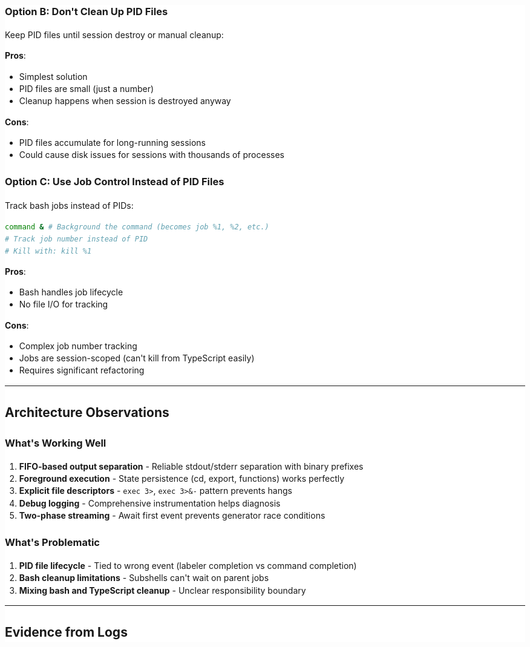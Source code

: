 ### Option B: Don't Clean Up PID Files

Keep PID files until session destroy or manual cleanup:

**Pros**:
- Simplest solution
- PID files are small (just a number)
- Cleanup happens when session is destroyed anyway

**Cons**:
- PID files accumulate for long-running sessions
- Could cause disk issues for sessions with thousands of processes

### Option C: Use Job Control Instead of PID Files

Track bash jobs instead of PIDs:

```bash
command & # Background the command (becomes job %1, %2, etc.)
# Track job number instead of PID
# Kill with: kill %1
```

**Pros**:
- Bash handles job lifecycle
- No file I/O for tracking

**Cons**:
- Complex job number tracking
- Jobs are session-scoped (can't kill from TypeScript easily)
- Requires significant refactoring

---

## Architecture Observations

### What's Working Well

1. **FIFO-based output separation** - Reliable stdout/stderr separation with binary prefixes
2. **Foreground execution** - State persistence (cd, export, functions) works perfectly
3. **Explicit file descriptors** - `exec 3>`, `exec 3>&-` pattern prevents hangs
4. **Debug logging** - Comprehensive instrumentation helps diagnosis
5. **Two-phase streaming** - Await first event prevents generator race conditions

### What's Problematic

1. **PID file lifecycle** - Tied to wrong event (labeler completion vs command completion)
2. **Bash cleanup limitations** - Subshells can't wait on parent jobs
3. **Mixing bash and TypeScript cleanup** - Unclear responsibility boundary

---

## Evidence from Logs
